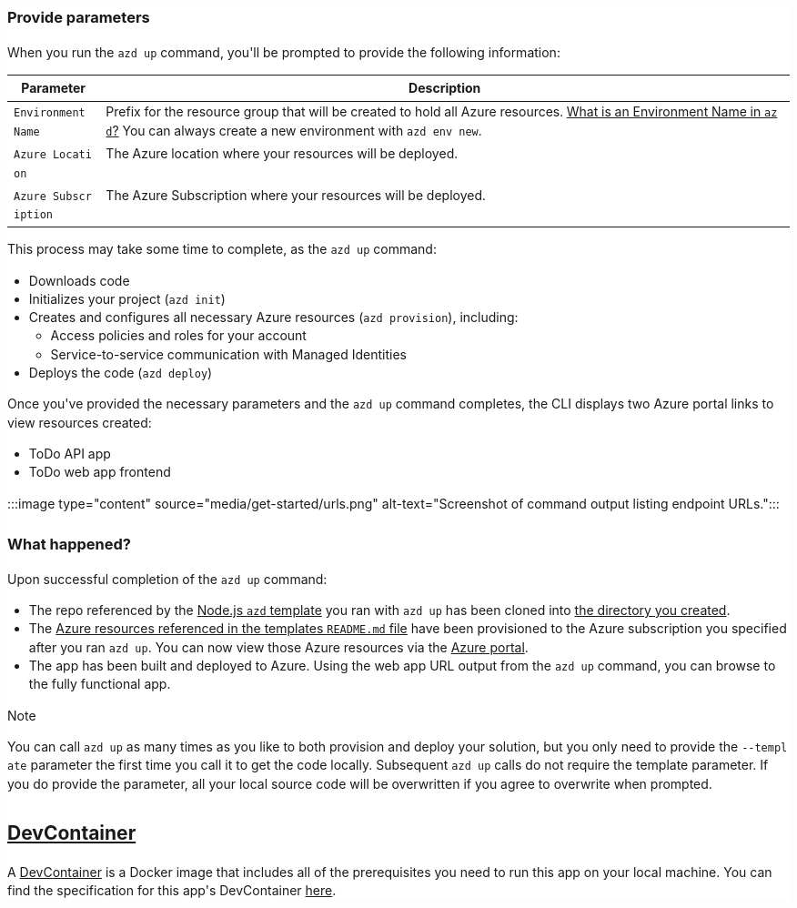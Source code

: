 ### Provide parameters

When you run the `azd up` command, you'll be prompted to provide the following information:

| Parameter | Description |
| --------- | ----------- |
| `Environment Name` | Prefix for the resource group that will be created to hold all Azure resources. [What is an Environment Name in `azd`?](./faq.yml#what-is-an-environment-name) You can always create a new environment with `azd env new`. |
| `Azure Location`   | The Azure location where your resources will be deployed. |
| `Azure Subscription` | The Azure Subscription where your resources will be deployed. |

This process may take some time to complete, as the `azd up` command:

- Downloads code
- Initializes your project (`azd init`)
- Creates and configures all necessary Azure resources (`azd provision`), including:
  - Access policies and roles for your account
  - Service-to-service communication with Managed Identities
- Deploys the code (`azd deploy`)

Once you've provided the necessary parameters and the `azd up` command completes, the CLI displays two Azure portal links to view resources created:

- ToDo API app
- ToDo web app frontend

:::image type="content" source="media/get-started/urls.png" alt-text="Screenshot of command output listing endpoint URLs.":::

### What happened?

Upon successful completion of the `azd up` command:

- The repo referenced by the [Node.js `azd` template](https://github.com/azure-samples/todo-nodejs-mongo) you ran with `azd up` has been cloned into [the directory you created](#run-up-command).
- The [Azure resources referenced in the templates `README.md` file](https://github.com/Azure-Samples/todo-nodejs-mongo/blob/main/README.md) have been provisioned to the Azure subscription you specified after you ran `azd up`. You can now view those Azure resources via the [Azure portal](https://portal.azure.com).
- The app has been built and deployed to Azure. Using the web app URL output from the `azd up` command, you can browse to the fully functional app.

> [!NOTE]
> You can call `azd up` as many times as you like to both provision and deploy your solution, but you only need to provide the `--template` parameter the first time you call it to get the code locally. Subsequent `azd up` calls do not require the template parameter. If you do provide the parameter, all your local source code will be overwritten if you agree to overwrite when prompted.

## [DevContainer](#tab/devcontainer)

A [DevContainer](https://code.visualstudio.com/docs/remote/containers) is a Docker image that includes all of the prerequisites you need to run this app on your local machine. You can find the specification for this app's DevContainer [here](https://github.com/Azure-Samples/todo-nodejs-mongo/blob/main/.devcontainer/Dockerfile).
